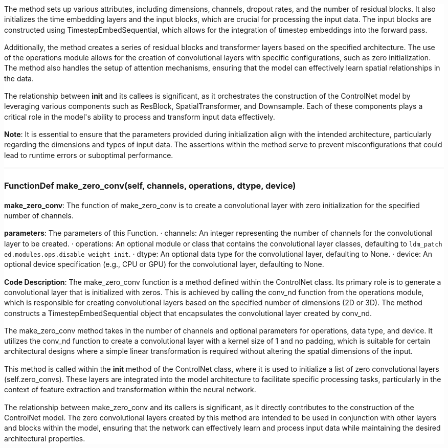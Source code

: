 The method sets up various attributes, including dimensions, channels, dropout rates, and the number of residual blocks. It also initializes the time embedding layers and the input blocks, which are crucial for processing the input data. The input blocks are constructed using TimestepEmbedSequential, which allows for the integration of timestep embeddings into the forward pass.

Additionally, the method creates a series of residual blocks and transformer layers based on the specified architecture. The use of the operations module allows for the creation of convolutional layers with specific configurations, such as zero initialization. The method also handles the setup of attention mechanisms, ensuring that the model can effectively learn spatial relationships in the data.

The relationship between __init__ and its callees is significant, as it orchestrates the construction of the ControlNet model by leveraging various components such as ResBlock, SpatialTransformer, and Downsample. Each of these components plays a critical role in the model's ability to process and transform input data effectively.

**Note**: It is essential to ensure that the parameters provided during initialization align with the intended architecture, particularly regarding the dimensions and types of input data. The assertions within the method serve to prevent misconfigurations that could lead to runtime errors or suboptimal performance.
***
### FunctionDef make_zero_conv(self, channels, operations, dtype, device)
**make_zero_conv**: The function of make_zero_conv is to create a convolutional layer with zero initialization for the specified number of channels.

**parameters**: The parameters of this Function.
· channels: An integer representing the number of channels for the convolutional layer to be created.
· operations: An optional module or class that contains the convolutional layer classes, defaulting to `ldm_patched.modules.ops.disable_weight_init`.
· dtype: An optional data type for the convolutional layer, defaulting to None.
· device: An optional device specification (e.g., CPU or GPU) for the convolutional layer, defaulting to None.

**Code Description**: The make_zero_conv function is a method defined within the ControlNet class. Its primary role is to generate a convolutional layer that is initialized with zeros. This is achieved by calling the conv_nd function from the operations module, which is responsible for creating convolutional layers based on the specified number of dimensions (2D or 3D). The method constructs a TimestepEmbedSequential object that encapsulates the convolutional layer created by conv_nd.

The make_zero_conv method takes in the number of channels and optional parameters for operations, data type, and device. It utilizes the conv_nd function to create a convolutional layer with a kernel size of 1 and no padding, which is suitable for certain architectural designs where a simple linear transformation is required without altering the spatial dimensions of the input.

This method is called within the __init__ method of the ControlNet class, where it is used to initialize a list of zero convolutional layers (self.zero_convs). These layers are integrated into the model architecture to facilitate specific processing tasks, particularly in the context of feature extraction and transformation within the neural network.

The relationship between make_zero_conv and its callers is significant, as it directly contributes to the construction of the ControlNet model. The zero convolutional layers created by this method are intended to be used in conjunction with other layers and blocks within the model, ensuring that the network can effectively learn and process input data while maintaining the desired architectural properties.
